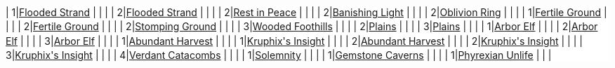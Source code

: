|                    1|[Flooded Strand](http://gatherer.wizards.com/Pages/Card/Details.aspx?multiverseid=405098)              |                     |                                                                                                     |
|                    2|[Flooded Strand](http://gatherer.wizards.com/Pages/Card/Details.aspx?multiverseid=405098)              |                     |                                                                                                     |
|                    2|[Rest in Peace](http://gatherer.wizards.com/Pages/Card/Details.aspx?multiverseid=442021)               |                     |                                                                                                     |
|                    2|[Banishing Light](http://gatherer.wizards.com/Pages/Card/Details.aspx?multiverseid=405135)             |                     |                                                                                                     |
|                    2|[Oblivion Ring](http://gatherer.wizards.com/Pages/Card/Details.aspx?multiverseid=174909)               |                     |                                                                                                     |
|                    1|[Fertile Ground](http://gatherer.wizards.com/Pages/Card/Details.aspx?multiverseid=45416)               |                     |                                                                                                     |
|                    2|[Fertile Ground](http://gatherer.wizards.com/Pages/Card/Details.aspx?multiverseid=45416)               |                     |                                                                                                     |
|                    2|[Stomping Ground](http://gatherer.wizards.com/Pages/Card/Details.aspx?multiverseid=405110)             |                     |                                                                                                     |
|                    3|[Wooded Foothills](http://gatherer.wizards.com/Pages/Card/Details.aspx?multiverseid=405116)            |                     |                                                                                                     |
|                    2|[Plains](http://gatherer.wizards.com/Pages/Card/Details.aspx?multiverseid=439856)                      |                     |                                                                                                     |
|                    3|[Plains](http://gatherer.wizards.com/Pages/Card/Details.aspx?multiverseid=439856)                      |                     |                                                                                                     |
|                    1|[Arbor Elf](http://gatherer.wizards.com/Pages/Card/Details.aspx?multiverseid=442149)                   |                     |                                                                                                     |
|                    2|[Arbor Elf](http://gatherer.wizards.com/Pages/Card/Details.aspx?multiverseid=442149)                   |                     |                                                                                                     |
|                    3|[Arbor Elf](http://gatherer.wizards.com/Pages/Card/Details.aspx?multiverseid=442149)                   |                     |                                                                                                     |
|                    1|[Abundant Harvest](http://gatherer.wizards.com/Pages/Card/Details.aspx?multiverseid=522223)            |                     |                                                                                                     |
|                    1|[Kruphix's Insight](http://gatherer.wizards.com/Pages/Card/Details.aspx?multiverseid=451110)           |                     |                                                                                                     |
|                    2|[Abundant Harvest](http://gatherer.wizards.com/Pages/Card/Details.aspx?multiverseid=522223)            |                     |                                                                                                     |
|                    2|[Kruphix's Insight](http://gatherer.wizards.com/Pages/Card/Details.aspx?multiverseid=451110)           |                     |                                                                                                     |
|                    3|[Kruphix's Insight](http://gatherer.wizards.com/Pages/Card/Details.aspx?multiverseid=451110)           |                     |                                                                                                     |
|                    4|[Verdant Catacombs](http://gatherer.wizards.com/Pages/Card/Details.aspx?multiverseid=405113)           |                     |                                                                                                     |
|                    1|[Solemnity](http://gatherer.wizards.com/Pages/Card/Details.aspx?multiverseid=430711)                   |                     |                                                                                                     |
|                    1|[Gemstone Caverns](http://gatherer.wizards.com/Pages/Card/Details.aspx?multiverseid=122094)            |                     |                                                                                                     |
|                    1|[Phyrexian Unlife](http://gatherer.wizards.com/Pages/Card/Details.aspx?multiverseid=218058)            |                     |                                                                                                     |